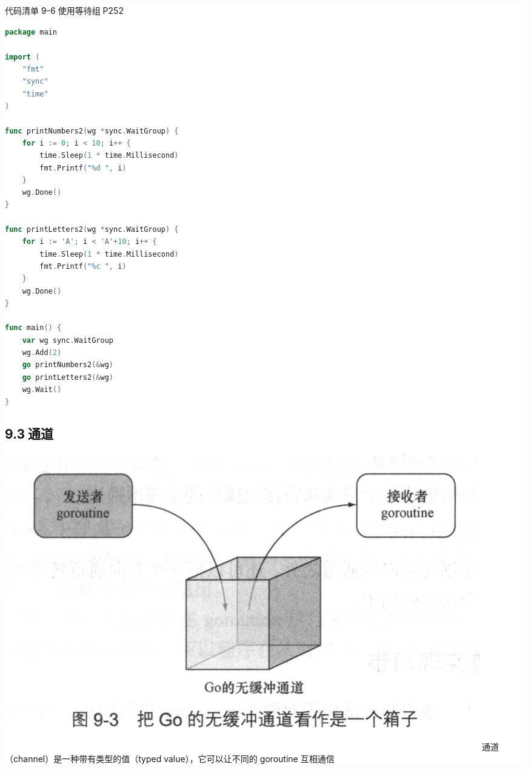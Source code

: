 代码清单 9-6 使用等待组   P252
```go
package main

import (
    "fmt"
    "sync"
    "time"
)

func printNumbers2(wg *sync.WaitGroup) {
    for i := 0; i < 10; i++ {
        time.Sleep(1 * time.Millisecond)
        fmt.Printf("%d ", i)
    }
    wg.Done()
}

func printLetters2(wg *sync.WaitGroup) {
    for i := 'A'; i < 'A'+10; i++ {
        time.Sleep(1 * time.Millisecond)
        fmt.Printf("%c ", i)
    }
    wg.Done()
}

func main() {
    var wg sync.WaitGroup
    wg.Add(2)
    go printNumbers2(&wg)
    go printLetters2(&wg)
    wg.Wait()
}
```

## 9.3 通道
![pasted-image](images/_9_Go_/20220407122640.png)
通道（channel）是一种带有类型的值（typed value），它可以让不同的 goroutine 互相通信